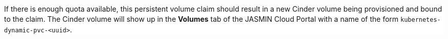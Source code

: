 
If there is enough quota available, this persistent volume claim should result
in a new Cinder volume being provisioned and bound to the claim. The Cinder
volume will show up in the **Volumes** tab of the JASMIN Cloud Portal with a
name of the form `kubernetes-dynamic-pvc-<uuid>`.



